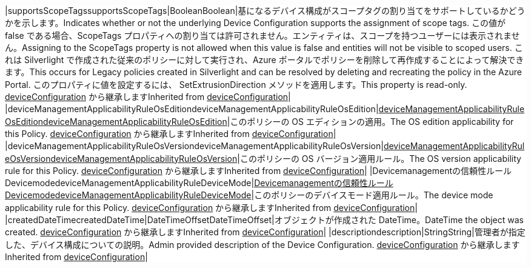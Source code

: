 |<span data-ttu-id="2ce39-144">supportsScopeTags</span><span class="sxs-lookup"><span data-stu-id="2ce39-144">supportsScopeTags</span></span>|<span data-ttu-id="2ce39-145">Boolean</span><span class="sxs-lookup"><span data-stu-id="2ce39-145">Boolean</span></span>|<span data-ttu-id="2ce39-146">基になるデバイス構成がスコープタグの割り当てをサポートしているかどうかを示します。</span><span class="sxs-lookup"><span data-stu-id="2ce39-146">Indicates whether or not the underlying Device Configuration supports the assignment of scope tags.</span></span> <span data-ttu-id="2ce39-147">この値が false である場合、ScopeTags プロパティへの割り当ては許可されません。エンティティは、スコープを持つユーザーには表示されません。</span><span class="sxs-lookup"><span data-stu-id="2ce39-147">Assigning to the ScopeTags property is not allowed when this value is false and entities will not be visible to scoped users.</span></span> <span data-ttu-id="2ce39-148">これは Silverlight で作成された従来のポリシーに対して実行され、Azure ポータルでポリシーを削除して再作成することによって解決できます。</span><span class="sxs-lookup"><span data-stu-id="2ce39-148">This occurs for Legacy policies created in Silverlight and can be resolved by deleting and recreating the policy in the Azure Portal.</span></span> <span data-ttu-id="2ce39-149">このプロパティに値を設定するには、 SetExtrusionDirection メソッドを適用します。</span><span class="sxs-lookup"><span data-stu-id="2ce39-149">This property is read-only.</span></span> <span data-ttu-id="2ce39-150">[deviceConfiguration](../resources/intune-deviceconfig-deviceconfiguration.md) から継承します</span><span class="sxs-lookup"><span data-stu-id="2ce39-150">Inherited from [deviceConfiguration](../resources/intune-deviceconfig-deviceconfiguration.md)</span></span>|
|<span data-ttu-id="2ce39-151">deviceManagementApplicabilityRuleOsEdition</span><span class="sxs-lookup"><span data-stu-id="2ce39-151">deviceManagementApplicabilityRuleOsEdition</span></span>|[<span data-ttu-id="2ce39-152">deviceManagementApplicabilityRuleOsEdition</span><span class="sxs-lookup"><span data-stu-id="2ce39-152">deviceManagementApplicabilityRuleOsEdition</span></span>](../resources/intune-deviceconfig-devicemanagementapplicabilityruleosedition.md)|<span data-ttu-id="2ce39-153">このポリシーの OS エディションの適用。</span><span class="sxs-lookup"><span data-stu-id="2ce39-153">The OS edition applicability for this Policy.</span></span> <span data-ttu-id="2ce39-154">[deviceConfiguration](../resources/intune-deviceconfig-deviceconfiguration.md) から継承します</span><span class="sxs-lookup"><span data-stu-id="2ce39-154">Inherited from [deviceConfiguration](../resources/intune-deviceconfig-deviceconfiguration.md)</span></span>|
|<span data-ttu-id="2ce39-155">deviceManagementApplicabilityRuleOsVersion</span><span class="sxs-lookup"><span data-stu-id="2ce39-155">deviceManagementApplicabilityRuleOsVersion</span></span>|[<span data-ttu-id="2ce39-156">deviceManagementApplicabilityRuleOsVersion</span><span class="sxs-lookup"><span data-stu-id="2ce39-156">deviceManagementApplicabilityRuleOsVersion</span></span>](../resources/intune-deviceconfig-devicemanagementapplicabilityruleosversion.md)|<span data-ttu-id="2ce39-157">このポリシーの OS バージョン適用ルール。</span><span class="sxs-lookup"><span data-stu-id="2ce39-157">The OS version applicability rule for this Policy.</span></span> <span data-ttu-id="2ce39-158">[deviceConfiguration](../resources/intune-deviceconfig-deviceconfiguration.md) から継承します</span><span class="sxs-lookup"><span data-stu-id="2ce39-158">Inherited from [deviceConfiguration](../resources/intune-deviceconfig-deviceconfiguration.md)</span></span>|
|<span data-ttu-id="2ce39-159">Devicemanagementの信頼性ルール Devicemode</span><span class="sxs-lookup"><span data-stu-id="2ce39-159">deviceManagementApplicabilityRuleDeviceMode</span></span>|[<span data-ttu-id="2ce39-160">Devicemanagementの信頼性ルール Devicemode</span><span class="sxs-lookup"><span data-stu-id="2ce39-160">deviceManagementApplicabilityRuleDeviceMode</span></span>](../resources/intune-deviceconfig-devicemanagementapplicabilityruledevicemode.md)|<span data-ttu-id="2ce39-161">このポリシーのデバイスモード適用ルール。</span><span class="sxs-lookup"><span data-stu-id="2ce39-161">The device mode applicability rule for this Policy.</span></span> <span data-ttu-id="2ce39-162">[deviceConfiguration](../resources/intune-deviceconfig-deviceconfiguration.md) から継承します</span><span class="sxs-lookup"><span data-stu-id="2ce39-162">Inherited from [deviceConfiguration](../resources/intune-deviceconfig-deviceconfiguration.md)</span></span>|
|<span data-ttu-id="2ce39-163">createdDateTime</span><span class="sxs-lookup"><span data-stu-id="2ce39-163">createdDateTime</span></span>|<span data-ttu-id="2ce39-164">DateTimeOffset</span><span class="sxs-lookup"><span data-stu-id="2ce39-164">DateTimeOffset</span></span>|<span data-ttu-id="2ce39-165">オブジェクトが作成された DateTime。</span><span class="sxs-lookup"><span data-stu-id="2ce39-165">DateTime the object was created.</span></span> <span data-ttu-id="2ce39-166">[deviceConfiguration](../resources/intune-deviceconfig-deviceconfiguration.md) から継承します</span><span class="sxs-lookup"><span data-stu-id="2ce39-166">Inherited from [deviceConfiguration](../resources/intune-deviceconfig-deviceconfiguration.md)</span></span>|
|<span data-ttu-id="2ce39-167">description</span><span class="sxs-lookup"><span data-stu-id="2ce39-167">description</span></span>|<span data-ttu-id="2ce39-168">String</span><span class="sxs-lookup"><span data-stu-id="2ce39-168">String</span></span>|<span data-ttu-id="2ce39-169">管理者が指定した、デバイス構成についての説明。</span><span class="sxs-lookup"><span data-stu-id="2ce39-169">Admin provided description of the Device Configuration.</span></span> <span data-ttu-id="2ce39-170">[deviceConfiguration](../resources/intune-deviceconfig-deviceconfiguration.md) から継承します</span><span class="sxs-lookup"><span data-stu-id="2ce39-170">Inherited from [deviceConfiguration](../resources/intune-deviceconfig-deviceconfiguration.md)</span></span>|